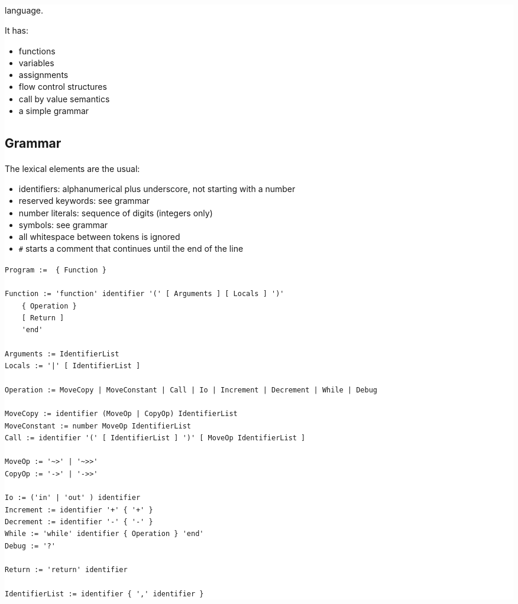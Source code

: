 language.

It has:

- functions
- variables
- assignments
- flow control structures
- call by value semantics
- a simple grammar

## Grammar

The lexical elements are the usual:

- identifiers: alphanumerical plus underscore, not starting with a number
- reserved keywords: see grammar
- number literals: sequence of digits (integers only)
- symbols: see grammar
- all whitespace between tokens is ignored
- `#` starts a comment that continues until the end of the line

```
Program :=  { Function }

Function := 'function' identifier '(' [ Arguments ] [ Locals ] ')'
    { Operation }
    [ Return ]
    'end'

Arguments := IdentifierList
Locals := '|' [ IdentifierList ]

Operation := MoveCopy | MoveConstant | Call | Io | Increment | Decrement | While | Debug

MoveCopy := identifier (MoveOp | CopyOp) IdentifierList
MoveConstant := number MoveOp IdentifierList
Call := identifier '(' [ IdentifierList ] ')' [ MoveOp IdentifierList ]

MoveOp := '~>' | '~>>'
CopyOp := '->' | '->>'

Io := ('in' | 'out' ) identifier
Increment := identifier '+' { '+' }
Decrement := identifier '-' { '-' }
While := 'while' identifier { Operation } 'end'
Debug := '?'

Return := 'return' identifier

IdentifierList := identifier { ',' identifier }
```
